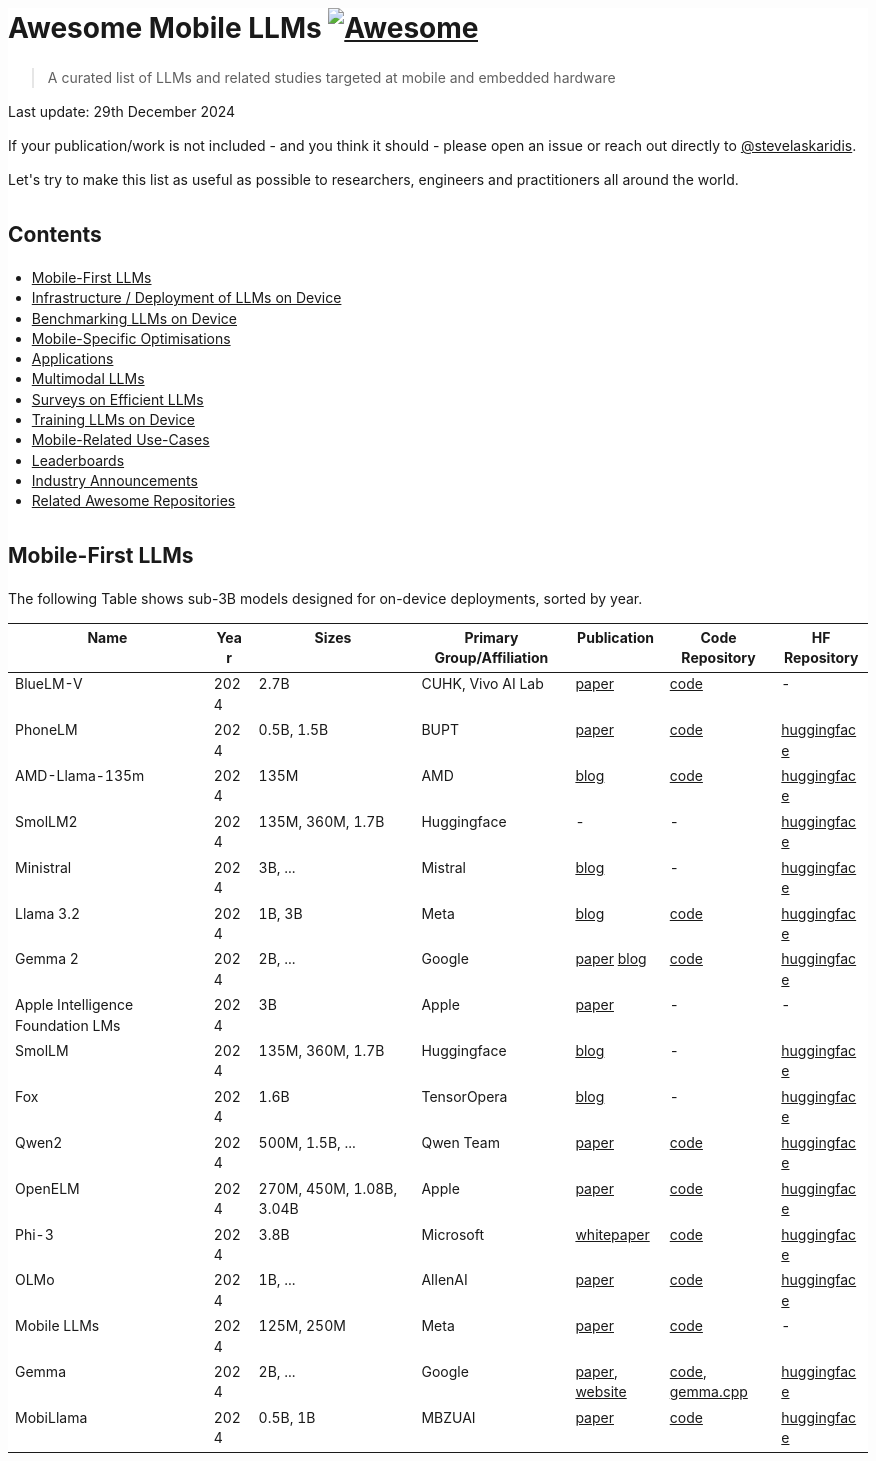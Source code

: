 # Awesome Mobile LLMs [![Awesome](https://awesome.re/badge.svg)](https://awesome.re)

> A curated list of LLMs and related studies targeted at mobile and embedded hardware

Last update: 29th December 2024

If your publication/work is not included - and you think it should - please open an issue or reach out directly to [@stevelaskaridis](https://github.com/stevelaskaridis).

Let's try to make this list as useful as possible to researchers, engineers and practitioners all around the world.

## Contents

- [Mobile-First LLMs](#Mobile-First-LLMs)
- [Infrastructure / Deployment of LLMs on Device](#Infrastructure-/-Deployment-of-LLMs-on-Device)
- [Benchmarking LLMs on Device](#Benchmarking-LLMs-on-Device)
- [Mobile-Specific Optimisations](#Mobile-Specific-Optimisations)
- [Applications](#Applications)
- [Multimodal LLMs](#Multimodal-LLMs)
- [Surveys on Efficient LLMs](#Surveys-on-Efficient-LLMs)
- [Training LLMs on Device](#Training-LLMs-on-Device)
- [Mobile-Related Use-Cases](#Mobile-Related-Use-Cases)
- [Leaderboards](#Leaderboards)
- [Industry Announcements](#Industry-Announcements)
- [Related Awesome Repositories](#Related-Awesome-Repositories)


## Mobile-First LLMs

The following Table shows sub-3B models designed for on-device deployments, sorted by year.

| Name   | Year | Sizes               | Primary Group/Affiliation                               | Publication                                 | Code Repository                                  | HF Repository                                             |
| ---    | --- | ---                | ---                                             | ---                                           | ---                                              | ---                                                       |
| BlueLM-V | 2024 | 2.7B | CUHK, Vivo AI Lab | [paper](https://arxiv.org/abs/2411.10640) | [code](https://github.com/vivo-ai-lab/BlueLM) | - |
| PhoneLM | 2024 | 0.5B, 1.5B | BUPT | [paper](https://arxiv.org/abs/2411.05046) | [code](https://github.com/UbiquitousLearning/PhoneLM) | [huggingface](https://huggingface.co/mllmTeam/PhoneLM-0.5B) |
| AMD-Llama-135m | 2024 | 135M | AMD | [blog](https://community.amd.com/t5/ai/amd-unveils-its-first-small-language-model-amd-135m/ba-p/711368) | [code](https://github.com/AMD-AIG-AIMA/AMD-LLM) | [huggingface](https://huggingface.co/amd/AMD-Llama-135m) |
| SmolLM2 | 2024 | 135M, 360M, 1.7B | Huggingface | - | - | [huggingface](https://huggingface.co/collections/HuggingFaceTB/smollm2-6723884218bcda64b34d7db9) |
| Ministral | 2024 | 3B, ... | Mistral | [blog](https://mistral.ai/news/ministraux/) | - | [huggingface](https://huggingface.co/mistralai/Ministral-8B-Instruct-2410) |
| Llama 3.2 | 2024 | 1B, 3B | Meta | [blog](https://ai.meta.com/blog/llama-3-2-connect-2024-vision-edge-mobile-devices/) | [code](https://github.com/meta-llama/llama-models) | [huggingface](https://huggingface.co/meta-llama/Llama-3.2-1B) |
| Gemma 2 | 2024 | 2B, ... | Google | [paper](https://arxiv.org/abs/2408.00118) [blog](https://developers.googleblog.com/en/smaller-safer-more-transparent-advancing-responsible-ai-with-gemma/) | [code](https://github.com/google/gemma_pytorch) | [huggingface](https://huggingface.co/google/gemma-2-2b-it) |
| Apple Intelligence Foundation LMs | 2024 | 3B | Apple | [paper](https://machinelearning.apple.com/research/apple-intelligence-foundation-language-models) | - | - |
| SmolLM | 2024 | 135M, 360M, 1.7B | Huggingface | [blog](https://huggingface.co/blog/smollm) | - | [huggingface](https://huggingface.co/HuggingFaceTB/SmolLM-135M) |
| Fox | 2024 | 1.6B | TensorOpera | [blog](https://blog.tensoropera.ai/tensoropera-unveils-fox-foundation-model-a-pioneering-open-source-slm-leading-the-way-against-tech-giants/) | - | [huggingface](https://huggingface.co/tensoropera/Fox-1-1.6B) |
| Qwen2 | 2024 | 500M, 1.5B, ... | Qwen Team | [paper](https://arxiv.org/abs/2309.16609) | [code](https://github.com/QwenLM/Qwen2) | [huggingface](https://huggingface.co/Qwen/Qwen2-0.5B) |
| OpenELM | 2024 | 270M, 450M, 1.08B, 3.04B | Apple | [paper](https://arxiv.org/abs/2404.14619)  | [code](https://github.com/apple/corenet) | [huggingface](https://huggingface.co/apple/OpenELM) |
| Phi-3 | 2024 | 3.8B | Microsoft | [whitepaper](https://arxiv.org/abs/2404.14219) | [code](https://github.com/microsoft/Phi-3CookBook) | [huggingface](https://huggingface.co/microsoft/Phi-3-mini-128k-instruct) |
| OLMo | 2024 | 1B, ... | AllenAI | [paper](https://arxiv.org/abs/2402.00838) | [code](https://github.com/allenai/OLMo) | [huggingface](https://huggingface.co/allenai/OLMo-7B) |
| Mobile LLMs | 2024 | 125M, 250M | Meta                                      | [paper](https://arxiv.org/abs/2402.14905)   | [code](https://github.com/facebookresearch/MobileLLM)                           | -                                                           |
| Gemma | 2024 | 2B, ...             | Google                                          | [paper](https://storage.googleapis.com/deepmind-media/gemma/gemma-report.pdf), [website](https://ai.google.dev/gemma)      | [code](https://github.com/google-deepmind/gemma), [gemma.cpp](https://github.com/google/gemma.cpp) | [huggingface](https://huggingface.co/google/gemma-2b) |
| MobiLlama | 2024 | 0.5B, 1B        | MBZUAI | [paper](https://arxiv.org/abs/2402.16840)   | [code](https://github.com/mbzuai-oryx/MobiLlama) | [huggingface](https://huggingface.co/MBZUAI/MobiLlama-1B) |